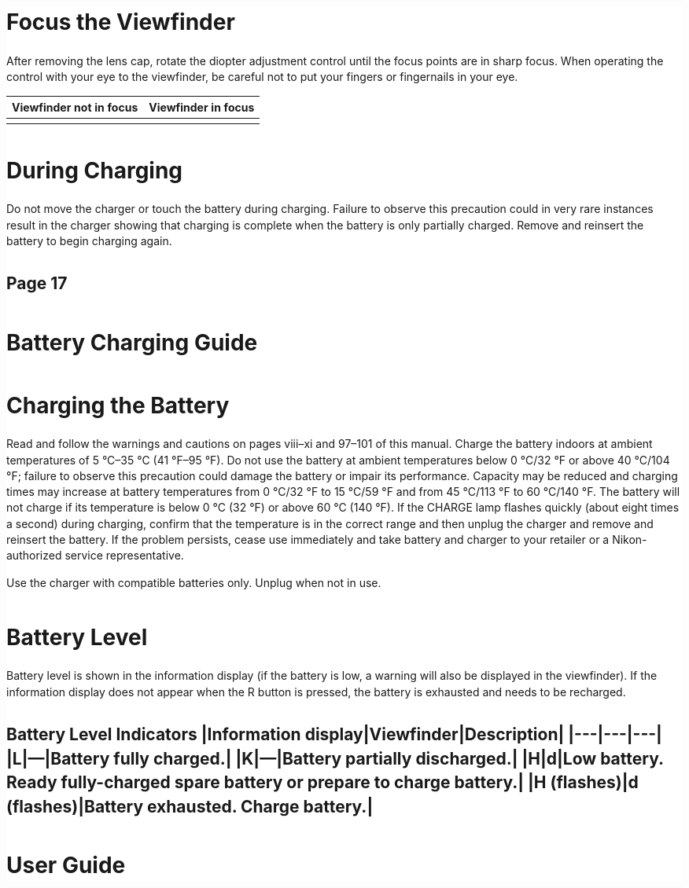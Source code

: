 # Focus the Viewfinder

After removing the lens cap, rotate the diopter adjustment control until the focus points are in sharp focus. When operating the control with your eye to the viewfinder, be careful not to put your fingers or fingernails in your eye.

|Viewfinder not in focus|Viewfinder in focus|
|---|---|
|||

# During Charging

Do not move the charger or touch the battery during charging. Failure to observe this precaution could in very rare instances result in the charger showing that charging is complete when the battery is only partially charged. Remove and reinsert the battery to begin charging again.

Page 17
---
# Battery Charging Guide

# Charging the Battery

Read and follow the warnings and cautions on pages viii–xi and 97–101 of this manual. Charge the battery indoors at ambient temperatures of 5 °C–35 °C (41 °F–95 °F). Do not use the battery at ambient temperatures below 0 °C/32 °F or above 40 °C/104 °F; failure to observe this precaution could damage the battery or impair its performance. Capacity may be reduced and charging times may increase at battery temperatures from 0 °C/32 °F to 15 °C/59 °F and from 45 °C/113 °F to 60 °C/140 °F. The battery will not charge if its temperature is below 0 °C (32 °F) or above 60 °C (140 °F). If the CHARGE lamp flashes quickly (about eight times a second) during charging, confirm that the temperature is in the correct range and then unplug the charger and remove and reinsert the battery. If the problem persists, cease use immediately and take battery and charger to your retailer or a Nikon-authorized service representative.

Use the charger with compatible batteries only. Unplug when not in use.

# Battery Level

Battery level is shown in the information display (if the battery is low, a warning will also be displayed in the viewfinder). If the information display does not appear when the R button is pressed, the battery is exhausted and needs to be recharged.

**Battery Level Indicators**
|Information display|Viewfinder|Description|
|---|---|---|
|L|—|Battery fully charged.|
|K|—|Battery partially discharged.|
|H|d|Low battery. Ready fully-charged spare battery or prepare to charge battery.|
|H (flashes)|d (flashes)|Battery exhausted. Charge battery.|
---
# User Guide

